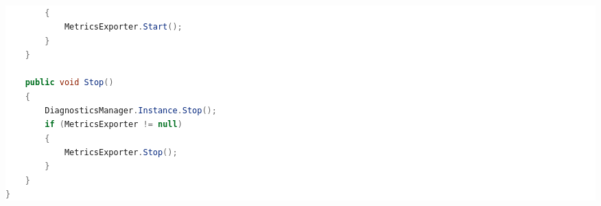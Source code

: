```csharp
        {
            MetricsExporter.Start();
        }
    }

    public void Stop()
    {
        DiagnosticsManager.Instance.Stop();
        if (MetricsExporter != null)
        {
            MetricsExporter.Stop();
        }
    }
}
```
